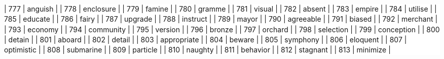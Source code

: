 |    777 | anguish        |
|    778 | enclosure      |
|    779 | famine         |
|    780 | gramme         |
|    781 | visual         |
|    782 | absent         |
|    783 | empire         |
|    784 | utilise        |
|    785 | educate        |
|    786 | fairy          |
|    787 | upgrade        |
|    788 | instruct       |
|    789 | mayor          |
|    790 | agreeable      |
|    791 | biased         |
|    792 | merchant       |
|    793 | economy        |
|    794 | community      |
|    795 | version        |
|    796 | bronze         |
|    797 | orchard        |
|    798 | selection      |
|    799 | conception     |
|    800 | detain         |
|    801 | aboard         |
|    802 | detail         |
|    803 | appropriate    |
|    804 | beware         |
|    805 | symphony       |
|    806 | eloquent       |
|    807 | optimistic     |
|    808 | submarine      |
|    809 | particle       |
|    810 | naughty        |
|    811 | behavior       |
|    812 | stagnant       |
|    813 | minimize       |